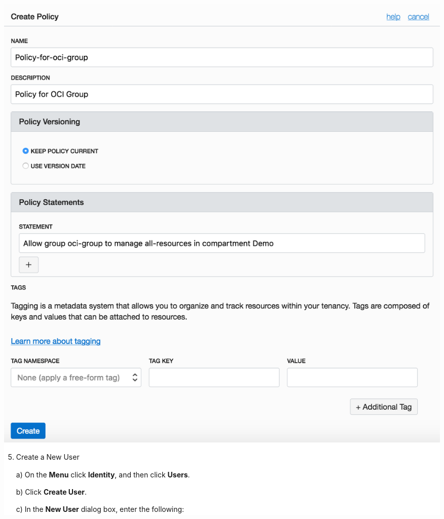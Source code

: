    ![]( img/image007.png)

5. Create a New User

   a) On the **Menu** click **Identity**, and then click **Users**.

   b) Click **Create User**.

   c) In the **New User** dialog box, enter the following:

